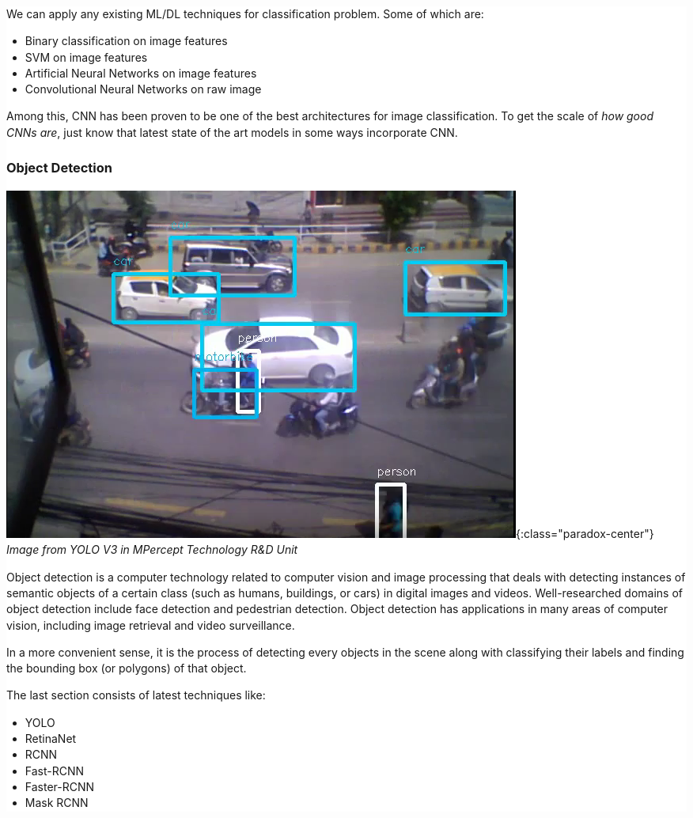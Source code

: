 
We can apply any existing ML/DL techniques for classification problem. Some of
which are:

* Binary classification on image features
* SVM on image features
* Artificial Neural Networks on image features
* Convolutional Neural Networks on raw image

Among this, CNN has been proven to be one of the best architectures for image
classification. To get the scale of *how good CNNs are*, just know that latest
state of the art models in some ways incorporate CNN.

### Object Detection

![object-detection](/img/post-images/2019-04-18-object-detection-yolo/2.png){:class="paradox-center"}  
*Image from YOLO V3 in MPercept Technology R&D Unit*  

Object detection is a computer technology related to computer vision and image
processing that deals with detecting instances of semantic objects of a certain
class (such as humans, buildings, or cars) in digital images and videos.
Well-researched domains of object detection include face detection and
pedestrian detection. Object detection has applications in many areas of
computer vision, including image retrieval and video surveillance.

In a more convenient sense, it is the process of detecting every objects in the
scene along with classifying their labels and finding the bounding box (or
polygons) of that object.

The last section consists of latest techniques like:

* YOLO
* RetinaNet
* RCNN
* Fast-RCNN
* Faster-RCNN
* Mask RCNN
